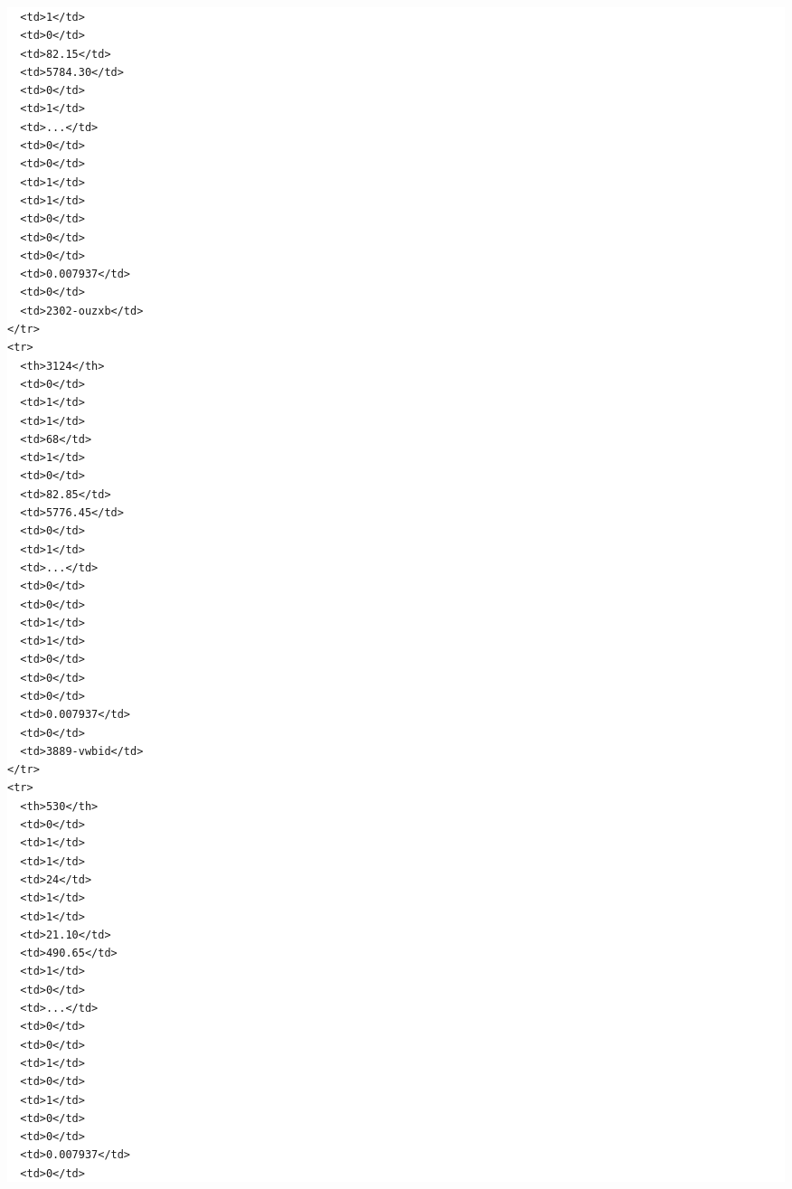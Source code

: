       <td>1</td>
      <td>0</td>
      <td>82.15</td>
      <td>5784.30</td>
      <td>0</td>
      <td>1</td>
      <td>...</td>
      <td>0</td>
      <td>0</td>
      <td>1</td>
      <td>1</td>
      <td>0</td>
      <td>0</td>
      <td>0</td>
      <td>0.007937</td>
      <td>0</td>
      <td>2302-ouzxb</td>
    </tr>
    <tr>
      <th>3124</th>
      <td>0</td>
      <td>1</td>
      <td>1</td>
      <td>68</td>
      <td>1</td>
      <td>0</td>
      <td>82.85</td>
      <td>5776.45</td>
      <td>0</td>
      <td>1</td>
      <td>...</td>
      <td>0</td>
      <td>0</td>
      <td>1</td>
      <td>1</td>
      <td>0</td>
      <td>0</td>
      <td>0</td>
      <td>0.007937</td>
      <td>0</td>
      <td>3889-vwbid</td>
    </tr>
    <tr>
      <th>530</th>
      <td>0</td>
      <td>1</td>
      <td>1</td>
      <td>24</td>
      <td>1</td>
      <td>1</td>
      <td>21.10</td>
      <td>490.65</td>
      <td>1</td>
      <td>0</td>
      <td>...</td>
      <td>0</td>
      <td>0</td>
      <td>1</td>
      <td>0</td>
      <td>1</td>
      <td>0</td>
      <td>0</td>
      <td>0.007937</td>
      <td>0</td>